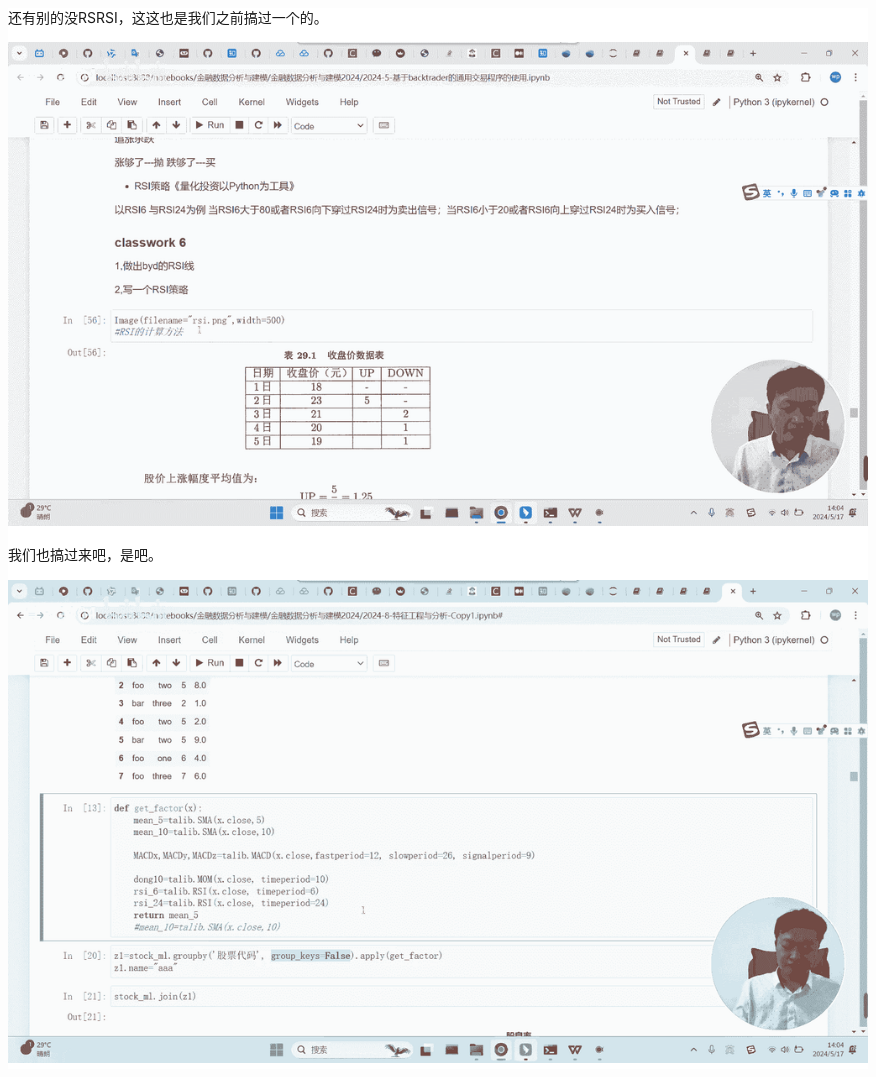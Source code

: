 还有别的没RSRSI，这这也是我们之前搞过一个的。

![](img/a3996a4402507f3dfac4c7fedddcd3ee_247.png)

我们也搞过来吧，是吧。

![](img/a3996a4402507f3dfac4c7fedddcd3ee_249.png)
